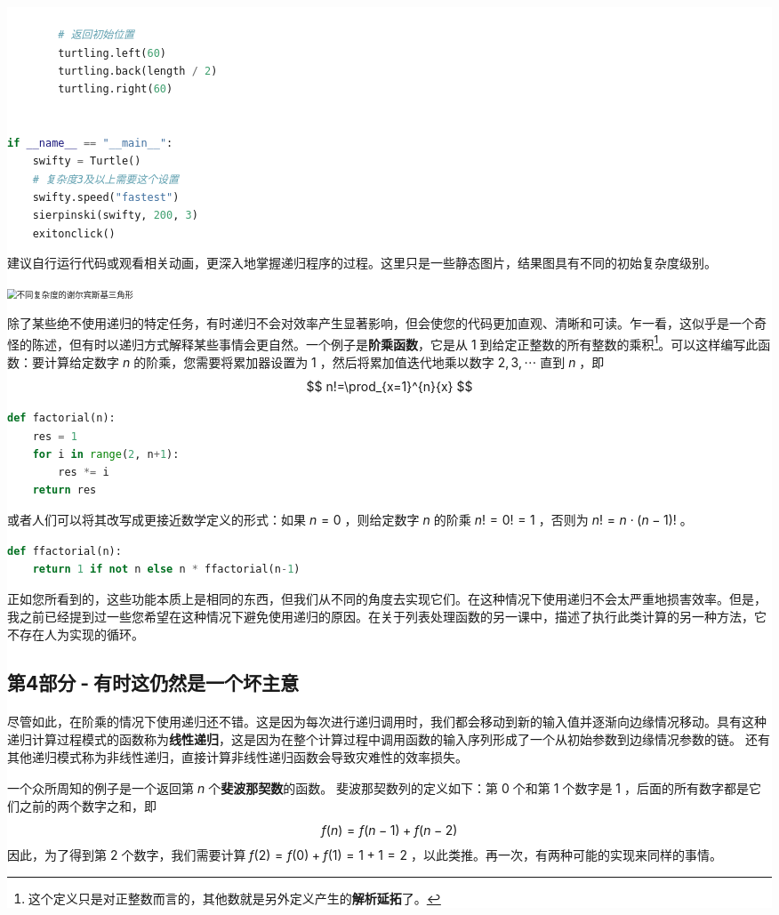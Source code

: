 ```python

        # 返回初始位置
        turtling.left(60)
        turtling.back(length / 2)
        turtling.right(60)


if __name__ == "__main__":
    swifty = Turtle()
    # 复杂度3及以上需要这个设置
    swifty.speed("fastest")
    sierpinski(swifty, 200, 3)
    exitonclick()
```

建议自行运行代码或观看相关动画，更深入地掌握递归程序的过程。这里只是一些静态图片，结果图具有不同的初始复杂度级别。

<img src="https://ucarecdn.com/fb375950-c712-425c-83b1-d6bcae028080/" alt="不同复杂度的谢尔宾斯基三角形" style="zoom: 67%;" />

除了某些绝不使用递归的特定任务，有时递归不会对效率产生显著影响，但会使您的代码更加直观、清晰和可读。乍一看，这似乎是一个奇怪的陈述，但有时以递归方式解释某些事情会更自然。一个例子是**阶乘函数**，它是从 $1$ 到给定正整数的所有整数的乘积[^10]。可以这样编写此函数：要计算给定数字 $n$ 的阶乘，您需要将累加器设置为 $1$ ，然后将累加值迭代地乘以数字 $2,3,\cdots$ 直到 $n$ ，即
$$
n!=\prod_{x=1}^{n}{x}
$$

```python
def factorial(n):
    res = 1
    for i in range(2, n+1):
        res *= i 
    return res
```

或者人们可以将其改写成更接近数学定义的形式：如果 $n=0$ ，则给定数字 $n$ 的阶乘 $n!=0!=1$ ，否则为 $n!=n\cdot(n-1)!$ 。

```python
def ffactorial(n):
    return 1 if not n else n * ffactorial(n-1)
```

正如您所看到的，这些功能本质上是相同的东西，但我们从不同的角度去实现它们。在这种情况下使用递归不会太严重地损害效率。但是，我之前已经提到过一些您希望在这种情况下避免使用递归的原因。在关于列表处理函数的另一课中，描述了执行此类计算的另一种方法，它不存在人为实现的循环。

## 第4部分 - 有时这仍然是一个坏主意

尽管如此，在阶乘的情况下使用递归还不错。这是因为每次进行递归调用时，我们都会移动到新的输入值并逐渐向边缘情况移动。具有这种递归计算过程模式的函数称为**线性递归**，这是因为在整个计算过程中调用函数的输入序列形成了一个从初始参数到边缘情况参数的链。 还有其他递归模式称为非线性递归，直接计算非线性递归函数会导致灾难性的效率损失。

一个众所周知的例子是一个返回第 $n$ 个**斐波那契数**的函数。 斐波那契数列的定义如下：第 $0$ 个和第 $1$ 个数字是 $1$ ，后面的所有数字都是它们之前的两个数字之和，即
$$
f(n) = f(n-1)+f(n-2)
$$
因此，为了得到第 $2$ 个数字，我们需要计算 $f(2)=f(0)+f(1)=1+1=2$ ，以此类推。再一次，有两种可能的实现来同样的事情。


[^1]: 此处特指迭代式的循环。
[^2]: 假设我们已知`headFunc()`和后续剩余部分的计算结果。
[^3]: 比如**阿克曼函数**（**非原始递归函数**的典例，教科书中有时也将其叫做**双递归函数**）。尽管 [知乎](https://www.zhihu.com/question/20418254) 里有不少的观点认为所有的递归算法都可以将其非递归化，但仍然需要人工维护一个**栈**结构。个人认为这些函数的非递归化意义不大。
[^4]: 我只知道 Scala 会有这种优化，不知道原作者是否使用过其他具备函数式编程能力的语言。
[^5]: 我的环境默认设定为 1000 。
[^6]: 并抛出一个`RecursionError`异常，其内容为`maximum recursion depth exceeded`。
[^7]: `sys.setrecursionlimit()`方法可以修改最大递归深度限制。
[^8]: 部分教材或网页也会将其称为**河内塔**。
[^9]: 边长为大三角形的一半，至少有1个顶点与大三角形的1个顶点重合，与顶点相邻的2条边不相交。
[^10]: 这个定义只是对正整数而言的，其他数就是另外定义产生的**解析延拓**了。